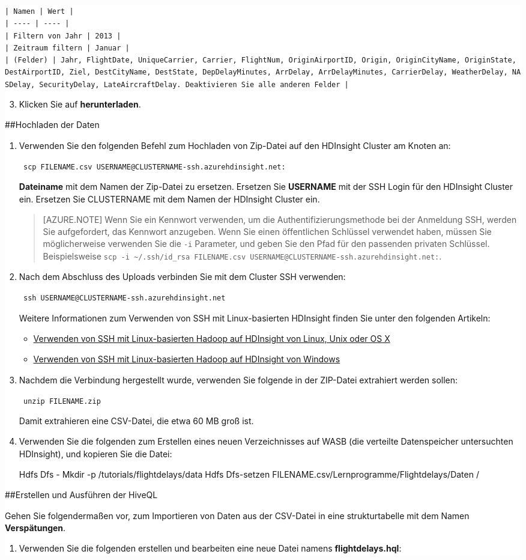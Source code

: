   	| Namen | Wert |
  	| ---- | ---- |
  	| Filtern von Jahr | 2013 |
  	| Zeitraum filtern | Januar |
  	| (Felder) | Jahr, FlightDate, UniqueCarrier, Carrier, FlightNum, OriginAirportID, Origin, OriginCityName, OriginState, DestAirportID, Ziel, DestCityName, DestState, DepDelayMinutes, ArrDelay, ArrDelayMinutes, CarrierDelay, WeatherDelay, NASDelay, SecurityDelay, LateAircraftDelay. Deaktivieren Sie alle anderen Felder |

3. Klicken Sie auf **herunterladen**. 

##<a name="upload-the-data"></a>Hochladen der Daten

1. Verwenden Sie den folgenden Befehl zum Hochladen von Zip-Datei auf den HDInsight Cluster am Knoten an:

        scp FILENAME.csv USERNAME@CLUSTERNAME-ssh.azurehdinsight.net:

    __Dateiname__ mit dem Namen der Zip-Datei zu ersetzen. Ersetzen Sie __USERNAME__ mit der SSH Login für den HDInsight Cluster ein. Ersetzen Sie CLUSTERNAME mit dem Namen der HDInsight Cluster ein.
    
    > [AZURE.NOTE] Wenn Sie ein Kennwort verwenden, um die Authentifizierungsmethode bei der Anmeldung SSH, werden Sie aufgefordert, das Kennwort anzugeben. Wenn Sie einen öffentlichen Schlüssel verwendet haben, müssen Sie möglicherweise verwenden Sie die `-i` Parameter, und geben Sie den Pfad für den passenden privaten Schlüssel. Beispielsweise `scp -i ~/.ssh/id_rsa FILENAME.csv USERNAME@CLUSTERNAME-ssh.azurehdinsight.net:`.

2. Nach dem Abschluss des Uploads verbinden Sie mit dem Cluster SSH verwenden:

        ssh USERNAME@CLUSTERNAME-ssh.azurehdinsight.net
        
    Weitere Informationen zum Verwenden von SSH mit Linux-basierten HDInsight finden Sie unter den folgenden Artikeln:
    
    * [Verwenden von SSH mit Linux-basierten Hadoop auf HDInsight von Linux, Unix oder OS X](hdinsight-hadoop-linux-use-ssh-unix.md)

    * [Verwenden von SSH mit Linux-basierten Hadoop auf HDInsight von Windows](hdinsight-hadoop-linux-use-ssh-windows.md)
    
3. Nachdem die Verbindung hergestellt wurde, verwenden Sie folgende in der ZIP-Datei extrahiert werden sollen:

        unzip FILENAME.zip
    
    Damit extrahieren eine CSV-Datei, die etwa 60 MB groß ist.
    
4. Verwenden Sie die folgenden zum Erstellen eines neuen Verzeichnisses auf WASB (die verteilte Datenspeicher untersuchten HDInsight), und kopieren Sie die Datei:

    Hdfs Dfs - Mkdir -p /tutorials/flightdelays/data Hdfs Dfs-setzen FILENAME.csv/Lernprogramme/Flightdelays/Daten /
    
##<a name="create-and-run-the-hiveql"></a>Erstellen und Ausführen der HiveQL

Gehen Sie folgendermaßen vor, zum Importieren von Daten aus der CSV-Datei in eine strukturtabelle mit dem Namen __Verspätungen__.

1. Verwenden Sie die folgenden erstellen und bearbeiten eine neue Datei namens __flightdelays.hql__:


[azure-purchase-options]: http://azure.microsoft.com/pricing/purchase-options/
[azure-member-offers]: http://azure.microsoft.com/pricing/member-offers/
[azure-free-trial]: http://azure.microsoft.com/pricing/free-trial/
[rita-website]: http://www.transtats.bts.gov/DL_SelectFields.asp?Table_ID=236&DB_Short_Name=On-Time
[cindygross-hive-tables]: http://blogs.msdn.com/b/cindygross/archive/2013/02/06/hdinsight-hive-internal-and-external-tables-intro.aspx
[hdinsight-use-oozie]: hdinsight-use-oozie-linux-mac.md
[hdinsight-use-hive]: hdinsight-use-hive.md
[hdinsight-provision]: hdinsight-provision-clusters.md
[hdinsight-storage]: hdinsight-hadoop-use-blob-storage.md
[hdinsight-upload-data]: hdinsight-upload-data.md
[hdinsight-get-started]: hdinsight-hadoop-linux-tutorial-get-started.md
[hdinsight-use-sqoop]: hdinsight-use-sqoop-mac-linux.md
[hdinsight-use-pig]: hdinsight-use-pig.md
[hdinsight-develop-streaming]: hdinsight-hadoop-streaming-python.md
[hdinsight-develop-mapreduce]: hdinsight-develop-deploy-java-mapreduce-linux.md
[hadoop-hiveql]: https://cwiki.apache.org/confluence/display/Hive/LanguageManual+DDL
[technetwiki-hive-error]: http://social.technet.microsoft.com/wiki/contents/articles/23047.hdinsight-hive-error-unable-to-rename.aspx